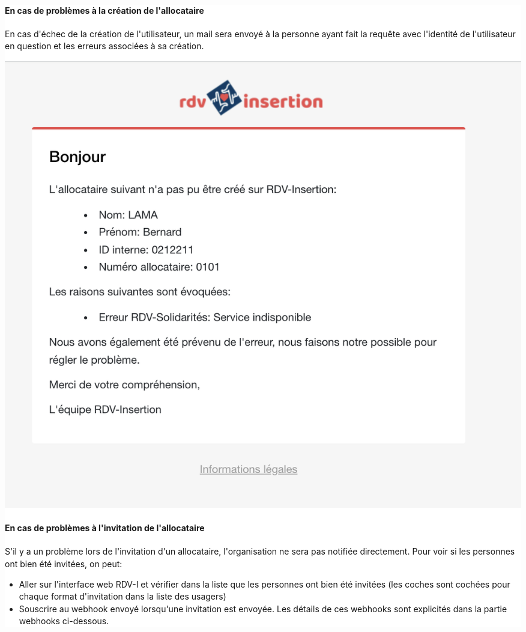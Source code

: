 #### En cas de problèmes à la création de l'allocataire

En cas d'échec de la création de l'utilisateur, un mail sera envoyé à la personne ayant fait la requête avec l'identité de l'utilisateur en question et les erreurs associées à sa création.

![mail-notification](https://github.com/betagouv/rdv-insertion/blob/staging/docs/api/mail-notification.png)

#### En cas de problèmes à l'invitation de l'allocataire

S'il y a un problème lors de l'invitation d'un allocataire, l'organisation ne sera pas notifiée directement.
Pour voir si les personnes ont bien été invitées, on peut:

- Aller sur l'interface web RDV-I et vérifier dans la liste que les personnes ont bien été invitées (les coches sont cochées pour chaque format d'invitation dans la liste des usagers)
- Souscrire au webhook envoyé lorsqu'une invitation est envoyée. Les détails de ces webhooks sont explicités dans la partie webhooks ci-dessous.
